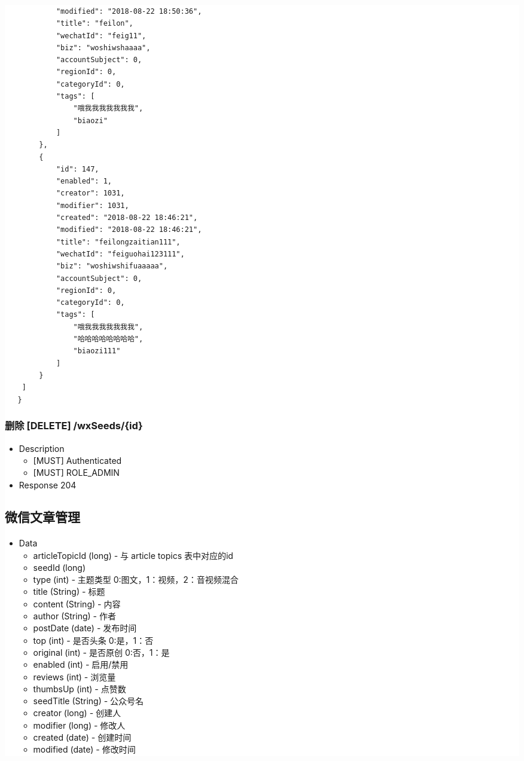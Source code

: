                 "modified": "2018-08-22 18:50:36",
                "title": "feilon",
                "wechatId": "feig11",
                "biz": "woshiwshaaaa",
                "accountSubject": 0,
                "regionId": 0,
                "categoryId": 0,
                "tags": [
                    "哦我我我我我我我",
                    "biaozi"
                ]
            },
            {
                "id": 147,
                "enabled": 1,
                "creator": 1031,
                "modifier": 1031,
                "created": "2018-08-22 18:46:21",
                "modified": "2018-08-22 18:46:21",
                "title": "feilongzaitian111",
                "wechatId": "feiguohai123111",
                "biz": "woshiwshifuaaaaa",
                "accountSubject": 0,
                "regionId": 0,
                "categoryId": 0,
                "tags": [
                    "哦我我我我我我我",
                    "哈哈哈哈哈哈哈哈",
                    "biaozi111"
                ]
            }
        ]
       }

### 删除 [DELETE] /wxSeeds/{id}
+ Description
  + [MUST]  Authenticated
  + [MUST] ROLE_ADMIN 
+  Response 204

## 微信文章管理
+ Data
   +  articleTopicId (long) - 与 article topics 表中对应的id
   +  seedId (long) 
   +  type (int) - 主题类型 0:图文，1：视频，2：音视频混合
   +  title (String) - 标题
   +  content (String) - 内容
   +  author (String) - 作者
   +  postDate (date) - 发布时间
   +  top (int) - 是否头条 0:是，1：否
   +  original (int) - 是否原创 0:否，1：是
   +  enabled (int) - 启用/禁用
   +  reviews (int) - 浏览量
   +  thumbsUp (int) - 点赞数
   +  seedTitle (String) - 公众号名
   +  creator (long) - 创建人
   +  modifier (long) - 修改人
   +  created (date) - 创建时间
   +  modified (date) - 修改时间

